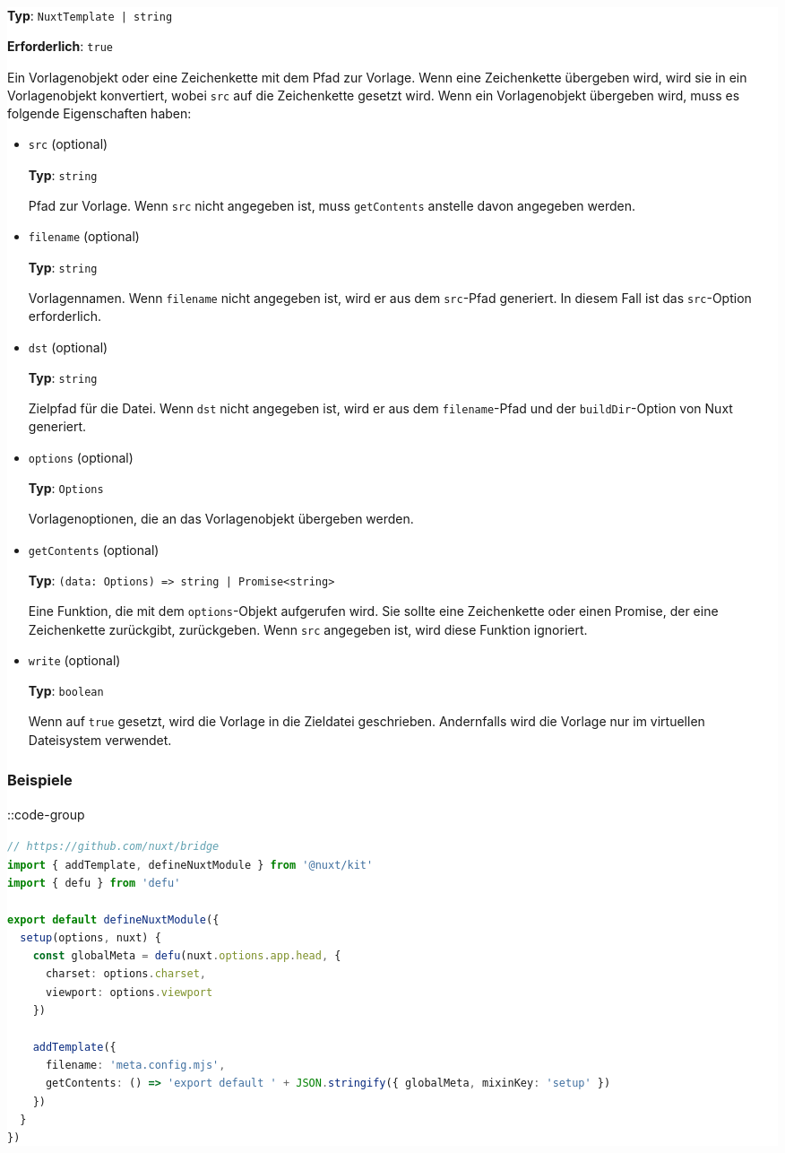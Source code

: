 **Typ**: `NuxtTemplate | string`

**Erforderlich**: `true`

Ein Vorlagenobjekt oder eine Zeichenkette mit dem Pfad zur Vorlage. Wenn eine Zeichenkette übergeben wird, wird sie in ein Vorlagenobjekt konvertiert, wobei `src` auf die Zeichenkette gesetzt wird. Wenn ein Vorlagenobjekt übergeben wird, muss es folgende Eigenschaften haben:

- `src` (optional)

  **Typ**: `string`

  Pfad zur Vorlage. Wenn `src` nicht angegeben ist, muss `getContents` anstelle davon angegeben werden.

- `filename` (optional)

  **Typ**: `string`

  Vorlagennamen. Wenn `filename` nicht angegeben ist, wird er aus dem `src`-Pfad generiert. In diesem Fall ist das `src`-Option erforderlich.

- `dst` (optional)

  **Typ**: `string`

  Zielpfad für die Datei. Wenn `dst` nicht angegeben ist, wird er aus dem `filename`-Pfad und der `buildDir`-Option von Nuxt generiert.

- `options` (optional)

  **Typ**: `Options`

  Vorlagenoptionen, die an das Vorlagenobjekt übergeben werden.

- `getContents` (optional)

  **Typ**: `(data: Options) => string | Promise<string>`

  Eine Funktion, die mit dem `options`-Objekt aufgerufen wird. Sie sollte eine Zeichenkette oder einen Promise, der eine Zeichenkette zurückgibt, zurückgeben. Wenn `src` angegeben ist, wird diese Funktion ignoriert.

- `write` (optional)
  
  **Typ**: `boolean`

  Wenn auf `true` gesetzt, wird die Vorlage in die Zieldatei geschrieben. Andernfalls wird die Vorlage nur im virtuellen Dateisystem verwendet.

### Beispiele

::code-group
  
```ts [module.ts]
// https://github.com/nuxt/bridge
import { addTemplate, defineNuxtModule } from '@nuxt/kit'
import { defu } from 'defu'

export default defineNuxtModule({
  setup(options, nuxt) {
    const globalMeta = defu(nuxt.options.app.head, {
      charset: options.charset,
      viewport: options.viewport
    })

    addTemplate({
      filename: 'meta.config.mjs',
      getContents: () => 'export default ' + JSON.stringify({ globalMeta, mixinKey: 'setup' })
    })
  }
})
```
